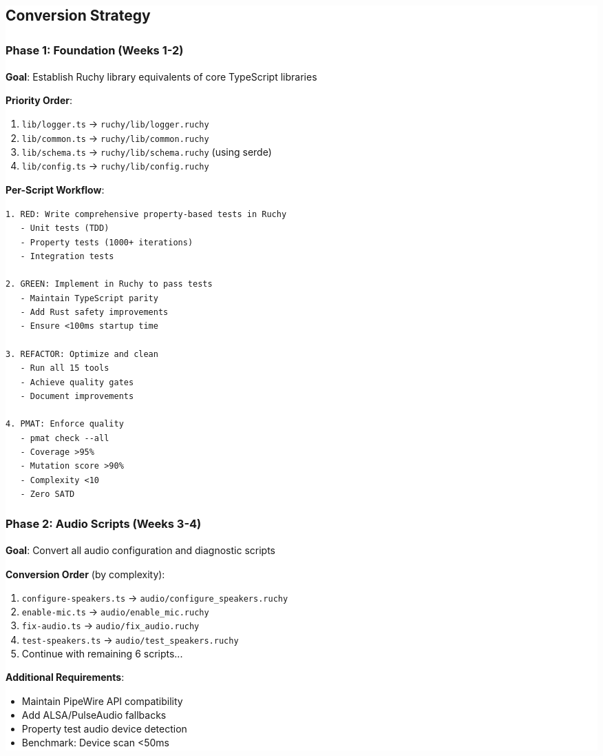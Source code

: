 ## Conversion Strategy

### Phase 1: Foundation (Weeks 1-2)
**Goal**: Establish Ruchy library equivalents of core TypeScript libraries

**Priority Order**:
1. `lib/logger.ts` → `ruchy/lib/logger.ruchy`
2. `lib/common.ts` → `ruchy/lib/common.ruchy`
3. `lib/schema.ts` → `ruchy/lib/schema.ruchy` (using serde)
4. `lib/config.ts` → `ruchy/lib/config.ruchy`

**Per-Script Workflow**:
```
1. RED: Write comprehensive property-based tests in Ruchy
   - Unit tests (TDD)
   - Property tests (1000+ iterations)
   - Integration tests

2. GREEN: Implement in Ruchy to pass tests
   - Maintain TypeScript parity
   - Add Rust safety improvements
   - Ensure <100ms startup time

3. REFACTOR: Optimize and clean
   - Run all 15 tools
   - Achieve quality gates
   - Document improvements

4. PMAT: Enforce quality
   - pmat check --all
   - Coverage >95%
   - Mutation score >90%
   - Complexity <10
   - Zero SATD
```

### Phase 2: Audio Scripts (Weeks 3-4)
**Goal**: Convert all audio configuration and diagnostic scripts

**Conversion Order** (by complexity):
1. `configure-speakers.ts` → `audio/configure_speakers.ruchy`
2. `enable-mic.ts` → `audio/enable_mic.ruchy`
3. `fix-audio.ts` → `audio/fix_audio.ruchy`
4. `test-speakers.ts` → `audio/test_speakers.ruchy`
5. Continue with remaining 6 scripts...

**Additional Requirements**:
- Maintain PipeWire API compatibility
- Add ALSA/PulseAudio fallbacks
- Property test audio device detection
- Benchmark: Device scan <50ms
